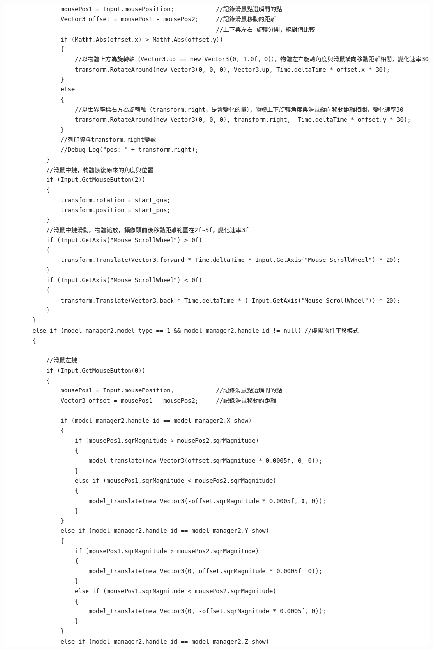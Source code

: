                     mousePos1 = Input.mousePosition;            //記錄滑鼠點選瞬間的點
                    Vector3 offset = mousePos1 - mousePos2;     //記錄滑鼠移動的距離
                                                                //上下與左右 旋轉分開，絕對值比較
                    if (Mathf.Abs(offset.x) > Mathf.Abs(offset.y))
                    {
                        //以物體上方為旋轉軸（Vector3.up == new Vector3(0, 1.0f, 0)），物體左右旋轉角度與滑鼠橫向移動距離相關，變化速率30
                        transform.RotateAround(new Vector3(0, 0, 0), Vector3.up, Time.deltaTime * offset.x * 30);
                    }
                    else
                    {
                        //以世界座標右方為旋轉軸（transform.right，是會變化的量），物體上下旋轉角度與滑鼠縱向移動距離相關，變化速率30
                        transform.RotateAround(new Vector3(0, 0, 0), transform.right, -Time.deltaTime * offset.y * 30);
                    }
                    //列印資料transform.right變數
                    //Debug.Log("pos: " + transform.right);
                }
                //滑鼠中鍵，物體恢復原來的角度與位置
                if (Input.GetMouseButton(2))
                {
                    transform.rotation = start_qua;
                    transform.position = start_pos;
                }
                //滑鼠中鍵滑動，物體縮放，攝像頭前後移動距離範圍在2f~5f，變化速率3f
                if (Input.GetAxis("Mouse ScrollWheel") > 0f)
                {
                    transform.Translate(Vector3.forward * Time.deltaTime * Input.GetAxis("Mouse ScrollWheel") * 20);
                }
                if (Input.GetAxis("Mouse ScrollWheel") < 0f)
                {
                    transform.Translate(Vector3.back * Time.deltaTime * (-Input.GetAxis("Mouse ScrollWheel")) * 20);
                }
            }
            else if (model_manager2.model_type == 1 && model_manager2.handle_id != null) //虛擬物件平移模式
            {

                //滑鼠左鍵
                if (Input.GetMouseButton(0))
                {
                    mousePos1 = Input.mousePosition;            //記錄滑鼠點選瞬間的點
                    Vector3 offset = mousePos1 - mousePos2;     //記錄滑鼠移動的距離

                    if (model_manager2.handle_id == model_manager2.X_show)
                    {
                        if (mousePos1.sqrMagnitude > mousePos2.sqrMagnitude)
                        {
                            model_translate(new Vector3(offset.sqrMagnitude * 0.0005f, 0, 0));
                        }
                        else if (mousePos1.sqrMagnitude < mousePos2.sqrMagnitude)
                        {
                            model_translate(new Vector3(-offset.sqrMagnitude * 0.0005f, 0, 0));
                        }
                    }
                    else if (model_manager2.handle_id == model_manager2.Y_show)
                    {
                        if (mousePos1.sqrMagnitude > mousePos2.sqrMagnitude)
                        {
                            model_translate(new Vector3(0, offset.sqrMagnitude * 0.0005f, 0));
                        }
                        else if (mousePos1.sqrMagnitude < mousePos2.sqrMagnitude)
                        {
                            model_translate(new Vector3(0, -offset.sqrMagnitude * 0.0005f, 0));
                        }
                    }
                    else if (model_manager2.handle_id == model_manager2.Z_show)